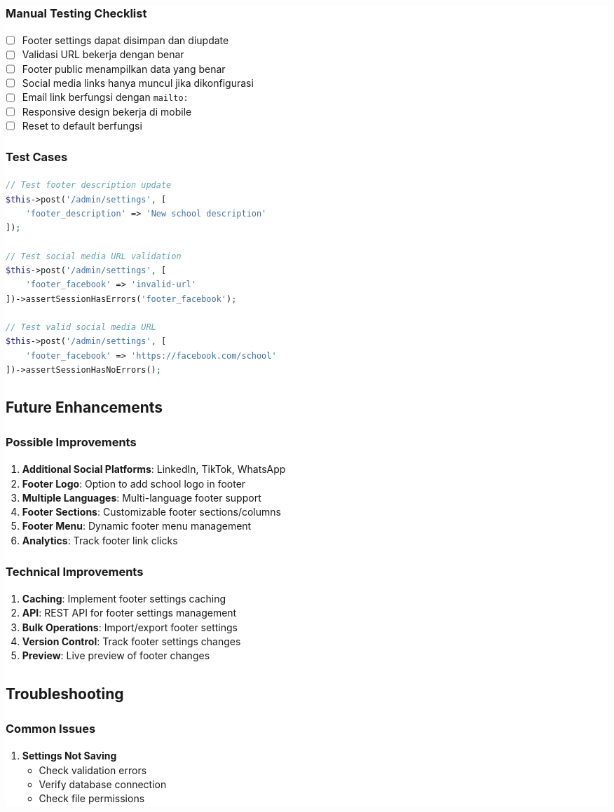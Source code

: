 ### Manual Testing Checklist
- [ ] Footer settings dapat disimpan dan diupdate
- [ ] Validasi URL bekerja dengan benar
- [ ] Footer public menampilkan data yang benar
- [ ] Social media links hanya muncul jika dikonfigurasi
- [ ] Email link berfungsi dengan `mailto:`
- [ ] Responsive design bekerja di mobile
- [ ] Reset to default berfungsi

### Test Cases
```php
// Test footer description update
$this->post('/admin/settings', [
    'footer_description' => 'New school description'
]);

// Test social media URL validation
$this->post('/admin/settings', [
    'footer_facebook' => 'invalid-url'
])->assertSessionHasErrors('footer_facebook');

// Test valid social media URL
$this->post('/admin/settings', [
    'footer_facebook' => 'https://facebook.com/school'
])->assertSessionHasNoErrors();
```

## Future Enhancements

### Possible Improvements
1. **Additional Social Platforms**: LinkedIn, TikTok, WhatsApp
2. **Footer Logo**: Option to add school logo in footer
3. **Multiple Languages**: Multi-language footer support
4. **Footer Sections**: Customizable footer sections/columns
5. **Footer Menu**: Dynamic footer menu management
6. **Analytics**: Track footer link clicks

### Technical Improvements
1. **Caching**: Implement footer settings caching
2. **API**: REST API for footer settings management
3. **Bulk Operations**: Import/export footer settings
4. **Version Control**: Track footer settings changes
5. **Preview**: Live preview of footer changes

## Troubleshooting

### Common Issues

1. **Settings Not Saving**
   - Check validation errors
   - Verify database connection
   - Check file permissions

